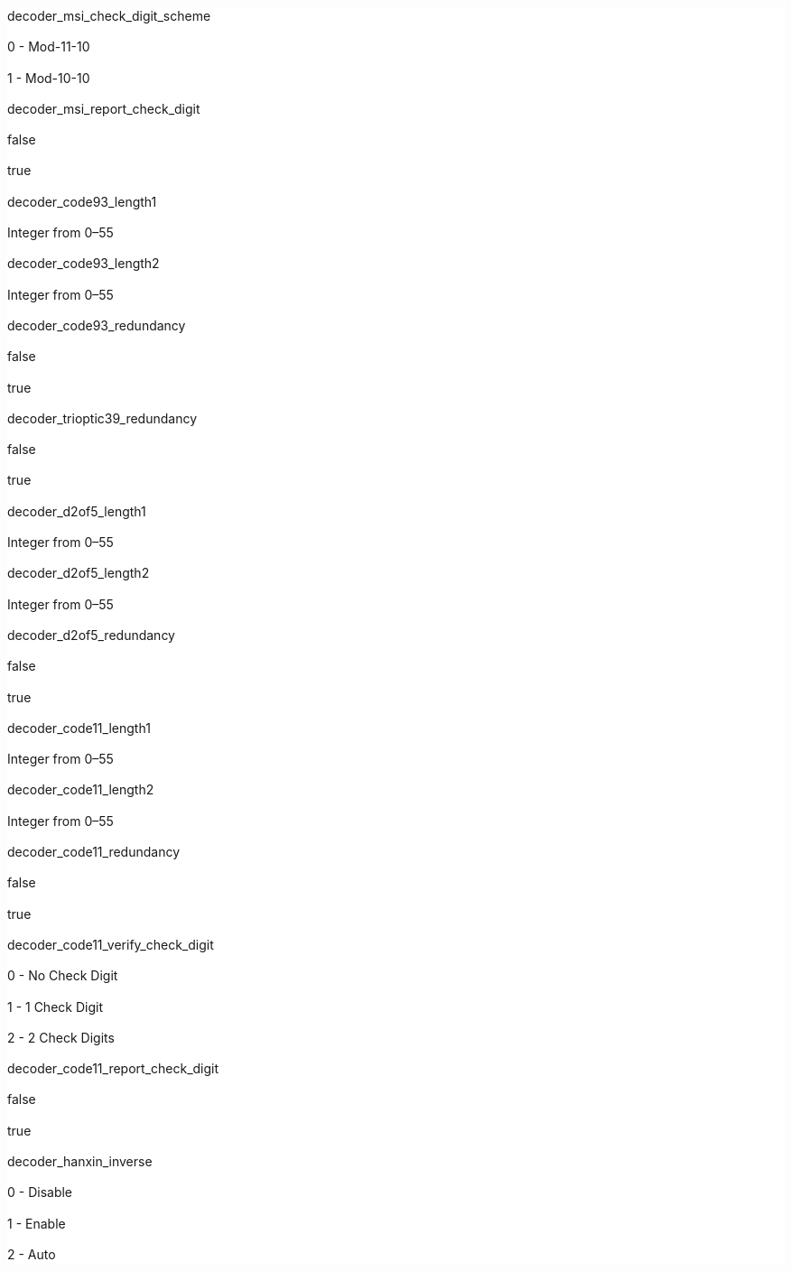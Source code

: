 </tr>
<tr class="c3" bgcolor="#e0e0eb"><td class="c4" colspan="1" rowspan="1"><p class="c1"><span class="c0">decoder_msi_check_digit_scheme</span></p></td><td class="c2" colspan="1" rowspan="1"><p class="c1"><span class="c0">0 - Mod-11-10</span></p><p class="c1"><span class="c0">1 - Mod-10-10</span></p></td>
</tr>
<tr class="c3"><td class="c4" colspan="1" rowspan="1"><p class="c1"><span class="c0">decoder_msi_report_check_digit</span></p></td><td class="c2" colspan="1" rowspan="1"><p class="c1"><span class="c0">false</span></p><p class="c1"><span class="c0">true</span></p></td>
</tr>
<tr class="c6" bgcolor="#e0e0eb"><td class="c4" colspan="1" rowspan="1"><p class="c1"><span class="c0">decoder_code93_length1</span></p></td><td class="c2" colspan="1" rowspan="1"><p class="c1"><span class="c0">Integer from 0&ndash;55</span></p></td>
</tr>
<tr class="c6"><td class="c4" colspan="1" rowspan="1"><p class="c1"><span class="c0">decoder_code93_length2</span></p></td><td class="c2" colspan="1" rowspan="1"><p class="c1"><span class="c0">Integer from 0&ndash;55</span></p></td>
</tr>
<tr class="c3" bgcolor="#e0e0eb"><td class="c4" colspan="1" rowspan="1"><p class="c1"><span class="c0">decoder_code93_redundancy</span></p></td><td class="c2" colspan="1" rowspan="1"><p class="c1"><span class="c0">false</span></p><p class="c1"><span class="c0">true</span></p></td>
</tr>
<tr class="c3"><td class="c4" colspan="1" rowspan="1"><p class="c1"><span class="c0">decoder_trioptic39_redundancy</span></p></td><td class="c2" colspan="1" rowspan="1"><p class="c1"><span class="c0">false</span></p><p class="c1"><span class="c0">true</span></p></td>
</tr>
<tr class="c6" bgcolor="#e0e0eb"><td class="c4" colspan="1" rowspan="1"><p class="c1"><span class="c0">decoder_d2of5_length1</span></p></td><td class="c2" colspan="1" rowspan="1"><p class="c1"><span class="c0">Integer from 0&ndash;55</span></p></td>
</tr>
<tr class="c6"><td class="c4" colspan="1" rowspan="1"><p class="c1"><span class="c0">decoder_d2of5_length2</span></p></td><td class="c2" colspan="1" rowspan="1"><p class="c1"><span class="c0">Integer from 0&ndash;55</span></p></td>
</tr>
<tr class="c3" bgcolor="#e0e0eb"><td class="c4" colspan="1" rowspan="1"><p class="c1"><span class="c0">decoder_d2of5_redundancy</span></p></td><td class="c2" colspan="1" rowspan="1"><p class="c1"><span class="c0">false</span></p><p class="c1"><span class="c0">true</span></p></td>
</tr>
<tr class="c6"><td class="c4" colspan="1" rowspan="1"><p class="c1"><span class="c0">decoder_code11_length1</span></p></td><td class="c2" colspan="1" rowspan="1"><p class="c1"><span class="c0">Integer from 0&ndash;55</span></p></td>
</tr>
<tr class="c6" bgcolor="#e0e0eb"><td class="c4" colspan="1" rowspan="1"><p class="c1"><span class="c0">decoder_code11_length2</span></p></td><td class="c2" colspan="1" rowspan="1"><p class="c1"><span class="c0">Integer from 0&ndash;55</span></p></td>
</tr>
<tr class="c3"><td class="c4" colspan="1" rowspan="1"><p class="c1"><span class="c0">decoder_code11_redundancy</span></p></td><td class="c2" colspan="1" rowspan="1"><p class="c1"><span class="c0">false</span></p><p class="c1"><span class="c0">true</span></p></td>
</tr>
<tr class="c5" bgcolor="#e0e0eb"><td class="c4" colspan="1" rowspan="1"><p class="c1"><span class="c0">decoder_code11_verify_check_digit</span></p></td><td class="c2" colspan="1" rowspan="1"><p class="c1"><span class="c0">0 - No Check Digit</span></p><p class="c1"><span class="c0">1 - 1 Check Digit</span></p><p class="c1"><span class="c0">2 - 2 Check Digits</span></p></td>
</tr>
<tr class="c3"><td class="c4" colspan="1" rowspan="1"><p class="c1"><span class="c0">decoder_code11_report_check_digit</span></p></td><td class="c2" colspan="1" rowspan="1"><p class="c1"><span class="c0">false</span></p><p class="c1"><span class="c0">true</span></p></td>
</tr>
<tr class="c5" bgcolor="#e0e0eb"><td class="c4" colspan="1" rowspan="1"><p class="c1"><span class="c0">decoder_hanxin_inverse</span></p></td><td class="c2" colspan="1" rowspan="1"><p class="c1"><span class="c0">0 - Disable</span></p><p class="c1"><span class="c0">1 - Enable</span></p><p class="c1"><span class="c0">2 - Auto</span></p></td>
</tr>